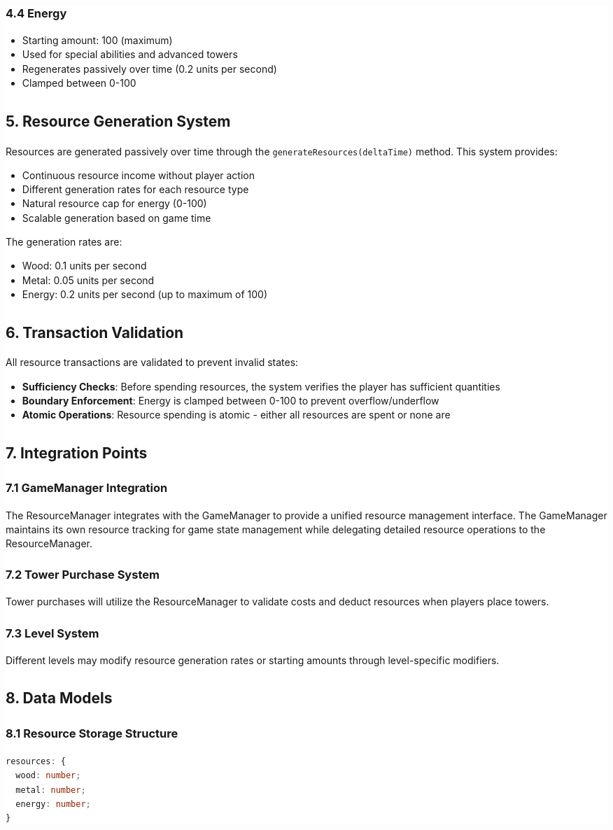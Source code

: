 ### 4.4 Energy
- Starting amount: 100 (maximum)
- Used for special abilities and advanced towers
- Regenerates passively over time (0.2 units per second)
- Clamped between 0-100

## 5. Resource Generation System

Resources are generated passively over time through the `generateResources(deltaTime)` method. This system provides:

- Continuous resource income without player action
- Different generation rates for each resource type
- Natural resource cap for energy (0-100)
- Scalable generation based on game time

The generation rates are:
- Wood: 0.1 units per second
- Metal: 0.05 units per second
- Energy: 0.2 units per second (up to maximum of 100)

## 6. Transaction Validation

All resource transactions are validated to prevent invalid states:

- **Sufficiency Checks**: Before spending resources, the system verifies the player has sufficient quantities
- **Boundary Enforcement**: Energy is clamped between 0-100 to prevent overflow/underflow
- **Atomic Operations**: Resource spending is atomic - either all resources are spent or none are

## 7. Integration Points

### 7.1 GameManager Integration
The ResourceManager integrates with the GameManager to provide a unified resource management interface. The GameManager maintains its own resource tracking for game state management while delegating detailed resource operations to the ResourceManager.

### 7.2 Tower Purchase System
Tower purchases will utilize the ResourceManager to validate costs and deduct resources when players place towers.

### 7.3 Level System
Different levels may modify resource generation rates or starting amounts through level-specific modifiers.

## 8. Data Models

### 8.1 Resource Storage Structure
```typescript
resources: {
  wood: number;
  metal: number;
  energy: number;
}
```
